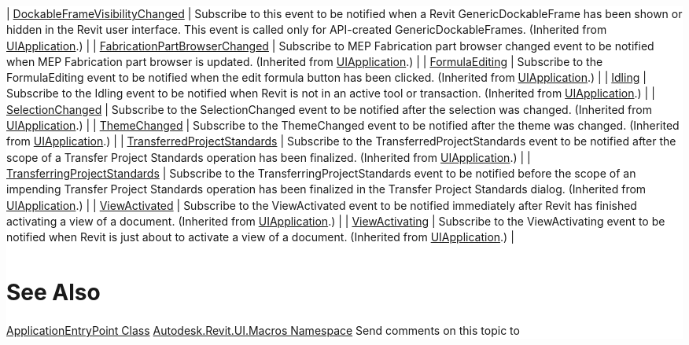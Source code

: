 | [DockableFrameVisibilityChanged](6ae2552a-6a6c-bc44-515d-8ca7ad7f6ae4.md "DockableFrameVisibilityChanged Event") | Subscribe to this event to be notified when a Revit GenericDockableFrame has been shown or hidden in the Revit user interface. This event is called only for API-created GenericDockableFrames.  (Inherited from [UIApplication](51ca80e2-3e5f-7dd2-9d95-f210950c72ae.md "UIApplication Class").) |
| [FabricationPartBrowserChanged](4b9bd1fa-925a-a5a3-af6c-d7b7b54e3ee7.md "FabricationPartBrowserChanged Event") | Subscribe to MEP Fabrication part browser changed event to be notified when MEP Fabrication part browser is updated.  (Inherited from [UIApplication](51ca80e2-3e5f-7dd2-9d95-f210950c72ae.md "UIApplication Class").) |
| [FormulaEditing](ff842cc8-67a9-2c51-843d-d17767e757a8.md "FormulaEditing Event") | Subscribe to the FormulaEditing event to be notified when the edit formula button has been clicked.  (Inherited from [UIApplication](51ca80e2-3e5f-7dd2-9d95-f210950c72ae.md "UIApplication Class").) |
| [Idling](56145d84-e948-730a-dc72-2a7b88a50a99.md "Idling Event") | Subscribe to the Idling event to be notified when Revit is not in an active tool or transaction.  (Inherited from [UIApplication](51ca80e2-3e5f-7dd2-9d95-f210950c72ae.md "UIApplication Class").) |
| [SelectionChanged](9ac32ac2-974b-235c-ceea-5d436e5b8e59.md "SelectionChanged Event") | Subscribe to the SelectionChanged event to be notified after the selection was changed.  (Inherited from [UIApplication](51ca80e2-3e5f-7dd2-9d95-f210950c72ae.md "UIApplication Class").) |
| [ThemeChanged](1038e6c9-bba1-d0ec-10cf-3a4fcbcc6351.md "ThemeChanged Event") | Subscribe to the ThemeChanged event to be notified after the theme was changed.  (Inherited from [UIApplication](51ca80e2-3e5f-7dd2-9d95-f210950c72ae.md "UIApplication Class").) |
| [TransferredProjectStandards](8c9b377b-1416-01b2-91ec-5ceb04ae55b3.md "TransferredProjectStandards Event") | Subscribe to the TransferredProjectStandards event to be notified after the scope of a Transfer Project Standards operation has been finalized.  (Inherited from [UIApplication](51ca80e2-3e5f-7dd2-9d95-f210950c72ae.md "UIApplication Class").) |
| [TransferringProjectStandards](a7326050-7532-df52-a54a-8acd66a2a8a3.md "TransferringProjectStandards Event") | Subscribe to the TransferringProjectStandards event to be notified before the scope of an impending Transfer Project Standards operation has been finalized in the Transfer Project Standards dialog.  (Inherited from [UIApplication](51ca80e2-3e5f-7dd2-9d95-f210950c72ae.md "UIApplication Class").) |
| [ViewActivated](b208aae7-5cbf-21b4-b70e-af2e63ece383.md "ViewActivated Event") | Subscribe to the ViewActivated event to be notified immediately after Revit has finished activating a view of a document.  (Inherited from [UIApplication](51ca80e2-3e5f-7dd2-9d95-f210950c72ae.md "UIApplication Class").) |
| [ViewActivating](ee4212fa-e41d-5cb5-ddc3-e31bc42db881.md "ViewActivating Event") | Subscribe to the ViewActivating event to be notified when Revit is just about to activate a view of a document.  (Inherited from [UIApplication](51ca80e2-3e5f-7dd2-9d95-f210950c72ae.md "UIApplication Class").) |

# See Also
[ApplicationEntryPoint Class](7ff0ad2b-7713-ec77-ccc9-8a01fffcf83e.md "ApplicationEntryPoint Class")
[Autodesk.Revit.UI.Macros Namespace](b95f100a-6cb5-12b3-9b2d-01bc661452db.md "Autodesk.Revit.UI.Macros Namespace")
Send comments on this topic to 